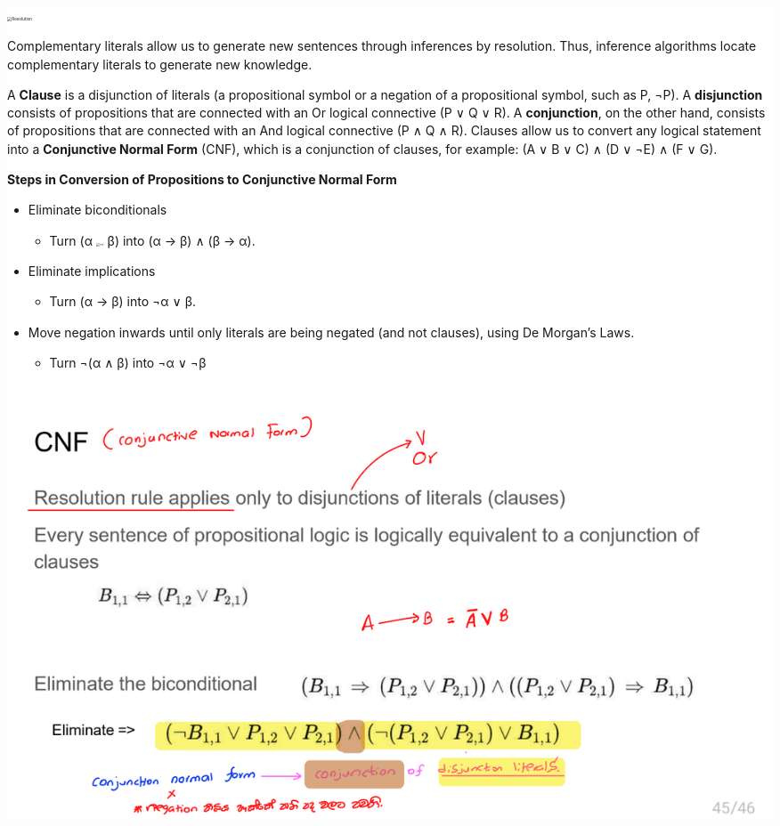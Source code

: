 <img src="https://cs50.harvard.edu/ai/2024/notes/1/resolution2.png" alt="Resolution" style="zoom:33%;" />

Complementary literals allow us to generate new sentences through inferences by resolution. Thus, inference algorithms locate complementary literals to generate new knowledge.

A **Clause** is a disjunction of literals (a propositional symbol or a negation of a propositional symbol, such as P, ¬P). A **disjunction** consists of propositions that are connected with an Or logical connective (P ∨ Q ∨ R). A **conjunction**, on the other hand, consists of propositions that are connected with an And logical connective (P ∧ Q ∧ R). Clauses allow us to convert any logical statement into a **Conjunctive Normal Form** (CNF), which is a conjunction of clauses, for example: (A ∨ B ∨ C) ∧ (D ∨ ¬E) ∧ (F ∨ G).

**Steps in Conversion of Propositions to Conjunctive Normal Form**

- Eliminate biconditionals

  - Turn (α <img src="https://cdn.jsdelivr.net/gh/twitter/twemoji@14.0.2/assets/72x72/2194.png" alt="↔" style="zoom:25%;" /> β) into (α → β) ∧ (β → α).

- Eliminate implications

  - Turn (α → β) into ¬α ∨ β.

- Move negation inwards until only literals are being negated (and not clauses), using De Morgan’s Laws.

  - Turn ¬(α ∧ β) into ¬α ∨ ¬β

![image-20241014055050395](./ImagesNote/image-20241014055050395.png)
